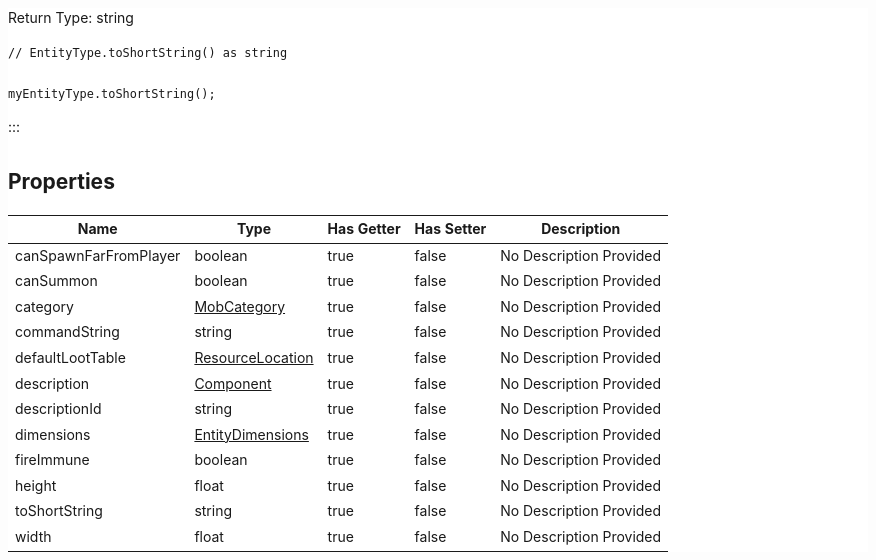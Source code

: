 Return Type: string

```zenscript
// EntityType.toShortString() as string

myEntityType.toShortString();
```

:::


## Properties

| Name | Type | Has Getter | Has Setter | Description |
|------|------|------------|------------|-------------|
| canSpawnFarFromPlayer | boolean | true | false | No Description Provided |
| canSummon | boolean | true | false | No Description Provided |
| category | [MobCategory](/vanilla/api/entity/MobCategory) | true | false | No Description Provided |
| commandString | string | true | false | No Description Provided |
| defaultLootTable | [ResourceLocation](/vanilla/api/resource/ResourceLocation) | true | false | No Description Provided |
| description | [Component](/vanilla/api/text/Component) | true | false | No Description Provided |
| descriptionId | string | true | false | No Description Provided |
| dimensions | [EntityDimensions](/vanilla/api/entity/EntityDimensions) | true | false | No Description Provided |
| fireImmune | boolean | true | false | No Description Provided |
| height | float | true | false | No Description Provided |
| toShortString | string | true | false | No Description Provided |
| width | float | true | false | No Description Provided |

